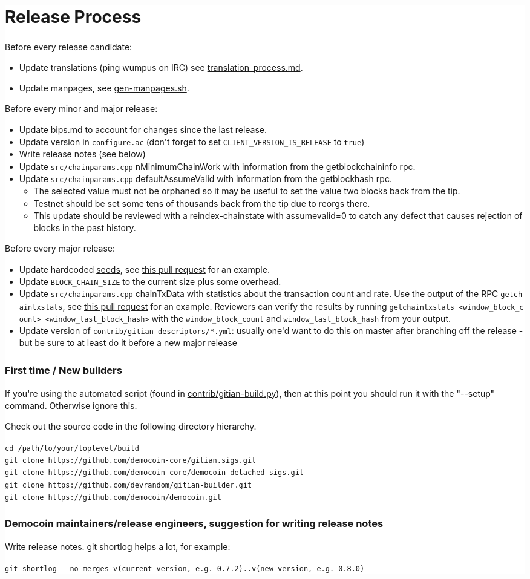 Release Process
====================

Before every release candidate:

* Update translations (ping wumpus on IRC) see [translation_process.md](https://github.com/democoin/democoin/blob/master/doc/translation_process.md#synchronising-translations).

* Update manpages, see [gen-manpages.sh](https://github.com/democoin/democoin/blob/master/contrib/devtools/README.md#gen-manpagessh).

Before every minor and major release:

* Update [bips.md](bips.md) to account for changes since the last release.
* Update version in `configure.ac` (don't forget to set `CLIENT_VERSION_IS_RELEASE` to `true`)
* Write release notes (see below)
* Update `src/chainparams.cpp` nMinimumChainWork with information from the getblockchaininfo rpc.
* Update `src/chainparams.cpp` defaultAssumeValid with information from the getblockhash rpc.
  - The selected value must not be orphaned so it may be useful to set the value two blocks back from the tip.
  - Testnet should be set some tens of thousands back from the tip due to reorgs there.
  - This update should be reviewed with a reindex-chainstate with assumevalid=0 to catch any defect
     that causes rejection of blocks in the past history.

Before every major release:

* Update hardcoded [seeds](/contrib/seeds/README.md), see [this pull request](https://github.com/democoin/democoin/pull/7415) for an example.
* Update [`BLOCK_CHAIN_SIZE`](/src/qt/intro.cpp) to the current size plus some overhead.
* Update `src/chainparams.cpp` chainTxData with statistics about the transaction count and rate. Use the output of the RPC `getchaintxstats`, see
  [this pull request](https://github.com/democoin/democoin/pull/12270) for an example. Reviewers can verify the results by running `getchaintxstats <window_block_count> <window_last_block_hash>` with the `window_block_count` and `window_last_block_hash` from your output.
* Update version of `contrib/gitian-descriptors/*.yml`: usually one'd want to do this on master after branching off the release - but be sure to at least do it before a new major release

### First time / New builders

If you're using the automated script (found in [contrib/gitian-build.py](/contrib/gitian-build.py)), then at this point you should run it with the "--setup" command. Otherwise ignore this.

Check out the source code in the following directory hierarchy.

    cd /path/to/your/toplevel/build
    git clone https://github.com/democoin-core/gitian.sigs.git
    git clone https://github.com/democoin-core/democoin-detached-sigs.git
    git clone https://github.com/devrandom/gitian-builder.git
    git clone https://github.com/democoin/democoin.git

### Democoin maintainers/release engineers, suggestion for writing release notes

Write release notes. git shortlog helps a lot, for example:

    git shortlog --no-merges v(current version, e.g. 0.7.2)..v(new version, e.g. 0.8.0)

